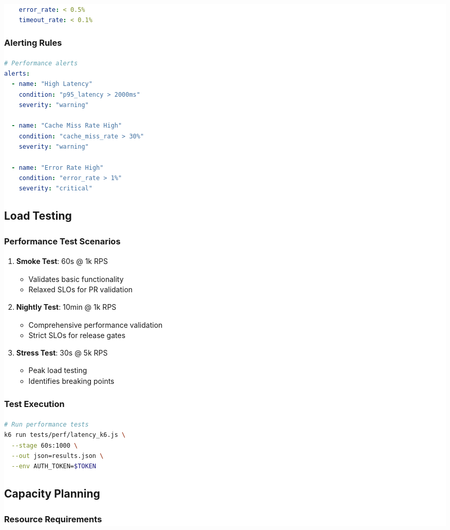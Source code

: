 ```yaml
    error_rate: < 0.5%
    timeout_rate: < 0.1%
```

### Alerting Rules

```yaml
# Performance alerts
alerts:
  - name: "High Latency"
    condition: "p95_latency > 2000ms"
    severity: "warning"
    
  - name: "Cache Miss Rate High"
    condition: "cache_miss_rate > 30%"
    severity: "warning"
    
  - name: "Error Rate High"
    condition: "error_rate > 1%"
    severity: "critical"
```

## Load Testing

### Performance Test Scenarios

1. **Smoke Test**: 60s @ 1k RPS
   - Validates basic functionality
   - Relaxed SLOs for PR validation

2. **Nightly Test**: 10min @ 1k RPS
   - Comprehensive performance validation
   - Strict SLOs for release gates

3. **Stress Test**: 30s @ 5k RPS
   - Peak load testing
   - Identifies breaking points

### Test Execution

```bash
# Run performance tests
k6 run tests/perf/latency_k6.js \
  --stage 60s:1000 \
  --out json=results.json \
  --env AUTH_TOKEN=$TOKEN
```

## Capacity Planning

### Resource Requirements
